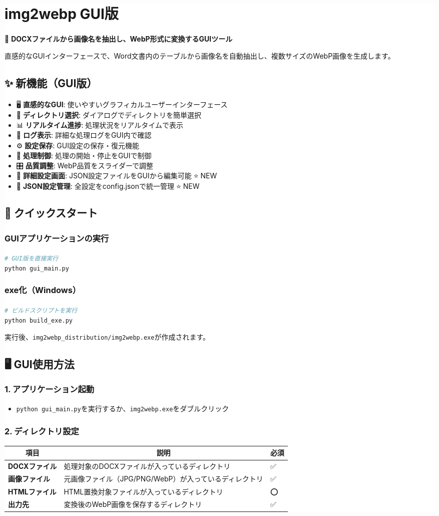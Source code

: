 # img2webp GUI版

📄 **DOCXファイルから画像名を抽出し、WebP形式に変換するGUIツール**

直感的なGUIインターフェースで、Word文書内のテーブルから画像名を自動抽出し、複数サイズのWebP画像を生成します。

## ✨ 新機能（GUI版）

- 🖥️ **直感的なGUI**: 使いやすいグラフィカルユーザーインターフェース
- 📁 **ディレクトリ選択**: ダイアログでディレクトリを簡単選択
- 📊 **リアルタイム進捗**: 処理状況をリアルタイムで表示
- 📝 **ログ表示**: 詳細な処理ログをGUI内で確認
- ⚙️ **設定保存**: GUI設定の保存・復元機能
- 🛑 **処理制御**: 処理の開始・停止をGUIで制御
- 🎛️ **品質調整**: WebP品質をスライダーで調整
- 🔧 **詳細設定画面**: JSON設定ファイルをGUIから編集可能 ⭐ NEW
- 📄 **JSON設定管理**: 全設定をconfig.jsonで統一管理 ⭐ NEW

## 🚀 クイックスタート

### GUIアプリケーションの実行

```bash
# GUI版を直接実行
python gui_main.py
```

### exe化（Windows）

```bash
# ビルドスクリプトを実行
python build_exe.py
```

実行後、`img2webp_distribution/img2webp.exe`が作成されます。

## 🖥️ GUI使用方法

### 1. アプリケーション起動

- `python gui_main.py`を実行するか、`img2webp.exe`をダブルクリック

### 2. ディレクトリ設定

| 項目 | 説明 | 必須 |
|------|------|------|
| **DOCXファイル** | 処理対象のDOCXファイルが入っているディレクトリ | ✅ |
| **画像ファイル** | 元画像ファイル（JPG/PNG/WebP）が入っているディレクトリ | ✅ |
| **HTMLファイル** | HTML置換対象ファイルが入っているディレクトリ | ⭕ |
| **出力先** | 変換後のWebP画像を保存するディレクトリ | ✅ |
